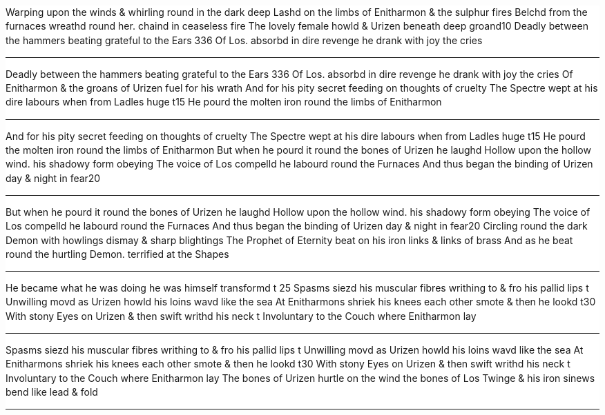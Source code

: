 Warping upon the winds & whirling round in the dark deep
Lashd on the limbs of Enitharmon & the sulphur fires
Belchd from the furnaces wreathd round her. chaind in ceaseless fire
The lovely female howld & Urizen beneath deep groand10
Deadly between the hammers beating grateful to the Ears
336
Of Los. absorbd in dire revenge he drank with joy the cries

---
Deadly between the hammers beating grateful to the Ears
336
Of Los. absorbd in dire revenge he drank with joy the cries
Of Enitharmon & the groans of Urizen fuel for his wrath
And for his pity secret feeding on thoughts of cruelty
The Spectre wept at his dire labours when from Ladles huge t15
He pourd the molten iron round the limbs of Enitharmon

---
And for his pity secret feeding on thoughts of cruelty
The Spectre wept at his dire labours when from Ladles huge t15
He pourd the molten iron round the limbs of Enitharmon
But when he pourd it round the bones of Urizen he laughd
Hollow upon the hollow wind. his shadowy form obeying
The voice of Los compelld he labourd round the Furnaces
And thus began the binding of Urizen day & night in fear20

---
But when he pourd it round the bones of Urizen he laughd
Hollow upon the hollow wind. his shadowy form obeying
The voice of Los compelld he labourd round the Furnaces
And thus began the binding of Urizen day & night in fear20
Circling round the dark Demon with howlings dismay & sharp blightings
The Prophet of Eternity beat on his iron links & links of brass
And as he beat round the hurtling Demon. terrified at the Shapes

---
He became what he was doing he was himself transformd t
25
Spasms siezd his muscular fibres writhing to & fro his pallid lips t
Unwilling movd as Urizen howld his loins wavd like the sea
At Enitharmons shriek his knees each other smote & then he lookd t30
With stony Eyes on Urizen & then swift writhd his neck t
Involuntary to the Couch where Enitharmon lay

---
Spasms siezd his muscular fibres writhing to & fro his pallid lips t
Unwilling movd as Urizen howld his loins wavd like the sea
At Enitharmons shriek his knees each other smote & then he lookd t30
With stony Eyes on Urizen & then swift writhd his neck t
Involuntary to the Couch where Enitharmon lay
The bones of Urizen hurtle on the wind the bones of Los
Twinge & his iron sinews bend like lead & fold

---